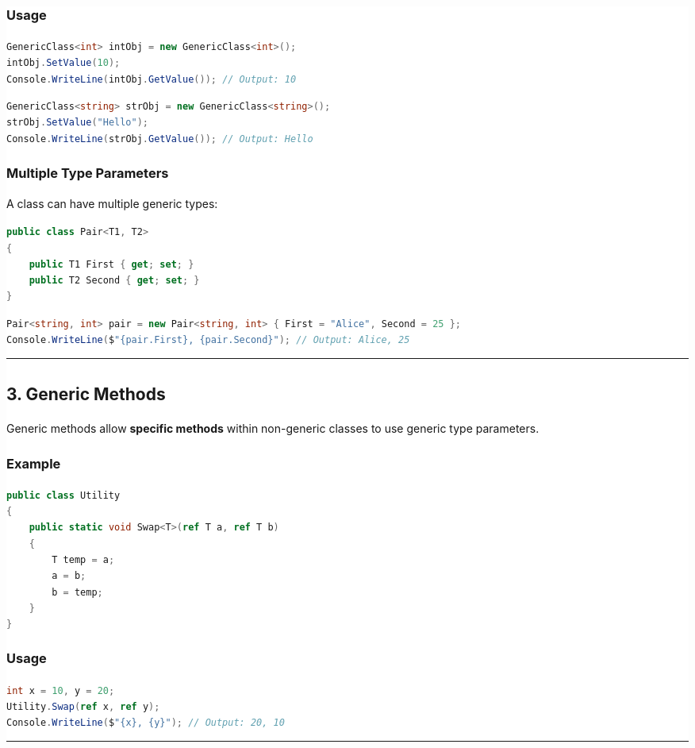 ### **Usage**
```csharp
GenericClass<int> intObj = new GenericClass<int>();
intObj.SetValue(10);
Console.WriteLine(intObj.GetValue()); // Output: 10
```
```csharp
GenericClass<string> strObj = new GenericClass<string>();
strObj.SetValue("Hello");
Console.WriteLine(strObj.GetValue()); // Output: Hello
```

### **Multiple Type Parameters**
A class can have multiple generic types:
```csharp
public class Pair<T1, T2>
{
    public T1 First { get; set; }
    public T2 Second { get; set; }
}
```
```csharp
Pair<string, int> pair = new Pair<string, int> { First = "Alice", Second = 25 };
Console.WriteLine($"{pair.First}, {pair.Second}"); // Output: Alice, 25
```

---

## **3. Generic Methods**
Generic methods allow **specific methods** within non-generic classes to use generic type parameters.

### **Example**
```csharp
public class Utility
{
    public static void Swap<T>(ref T a, ref T b)
    {
        T temp = a;
        a = b;
        b = temp;
    }
}
```

### **Usage**
```csharp
int x = 10, y = 20;
Utility.Swap(ref x, ref y);
Console.WriteLine($"{x}, {y}"); // Output: 20, 10
```

---